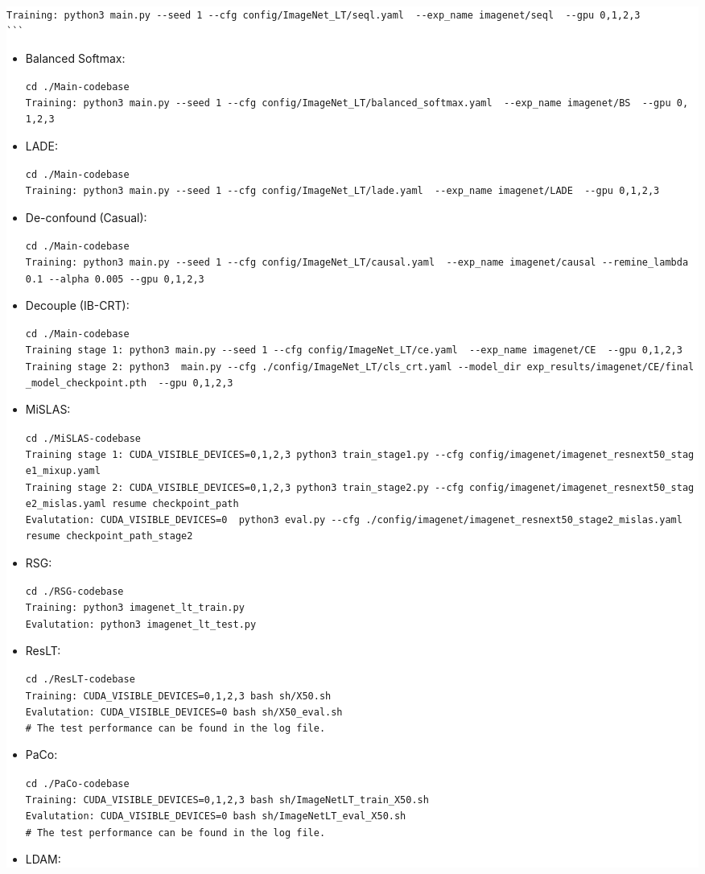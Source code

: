    Training: python3 main.py --seed 1 --cfg config/ImageNet_LT/seql.yaml  --exp_name imagenet/seql  --gpu 0,1,2,3
    ```
  * Balanced Softmax:
    ```
    cd ./Main-codebase 
    Training: python3 main.py --seed 1 --cfg config/ImageNet_LT/balanced_softmax.yaml  --exp_name imagenet/BS  --gpu 0,1,2,3
    ```
  * LADE:
    ```
    cd ./Main-codebase 
    Training: python3 main.py --seed 1 --cfg config/ImageNet_LT/lade.yaml  --exp_name imagenet/LADE  --gpu 0,1,2,3
    ```
  * De-confound (Casual):
    ```
    cd ./Main-codebase 
    Training: python3 main.py --seed 1 --cfg config/ImageNet_LT/causal.yaml  --exp_name imagenet/causal --remine_lambda 0.1 --alpha 0.005 --gpu 0,1,2,3
    ```
  * Decouple (IB-CRT):
    ```
    cd ./Main-codebase 
    Training stage 1: python3 main.py --seed 1 --cfg config/ImageNet_LT/ce.yaml  --exp_name imagenet/CE  --gpu 0,1,2,3 
    Training stage 2: python3  main.py --cfg ./config/ImageNet_LT/cls_crt.yaml --model_dir exp_results/imagenet/CE/final_model_checkpoint.pth  --gpu 0,1,2,3 
    ```
  * MiSLAS:
    ```
    cd ./MiSLAS-codebase
    Training stage 1: CUDA_VISIBLE_DEVICES=0,1,2,3 python3 train_stage1.py --cfg config/imagenet/imagenet_resnext50_stage1_mixup.yaml
    Training stage 2: CUDA_VISIBLE_DEVICES=0,1,2,3 python3 train_stage2.py --cfg config/imagenet/imagenet_resnext50_stage2_mislas.yaml resume checkpoint_path
    Evalutation: CUDA_VISIBLE_DEVICES=0  python3 eval.py --cfg ./config/imagenet/imagenet_resnext50_stage2_mislas.yaml  resume checkpoint_path_stage2
    ```
  * RSG:
    ```
    cd ./RSG-codebase
    Training: python3 imagenet_lt_train.py 
    Evalutation: python3 imagenet_lt_test.py 
    ```
  * ResLT:
    ```
    cd ./ResLT-codebase
    Training: CUDA_VISIBLE_DEVICES=0,1,2,3 bash sh/X50.sh
    Evalutation: CUDA_VISIBLE_DEVICES=0 bash sh/X50_eval.sh
    # The test performance can be found in the log file.
    ```
  * PaCo:
    ```
    cd ./PaCo-codebase
    Training: CUDA_VISIBLE_DEVICES=0,1,2,3 bash sh/ImageNetLT_train_X50.sh
    Evalutation: CUDA_VISIBLE_DEVICES=0 bash sh/ImageNetLT_eval_X50.sh
    # The test performance can be found in the log file.
    ```
  * LDAM: